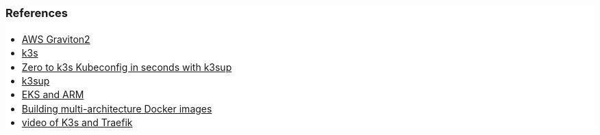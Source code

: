 ### References

* [AWS Graviton2](https://aws.amazon.com/blogs/aws/coming-soon-graviton2-powered-general-purpose-compute-optimized-memory-optimized-ec2-instances/)
* [k3s](https://k3s.io)
* [Zero to k3s Kubeconfig in seconds with k3sup](https://rancher.com/blog/2019/k3s-kubeconfig-in-seconds/)
* [k3sup](https://github.com/alexellis/k3sup)
* [EKS and ARM](https://aws.amazon.com/about-aws/whats-new/2019/04/-amazon-eks-supports-ec2-a1-instances-as-a-public-preview-/)
* [Building multi-architecture Docker images](https://collabnix.com/building-arm-based-docker-images-on-docker-desktop-made-possible-using-buildx/)
* [video of K3s and Traefik](https://www.youtube.com/watch?v=QcC-5fRhsM8)
